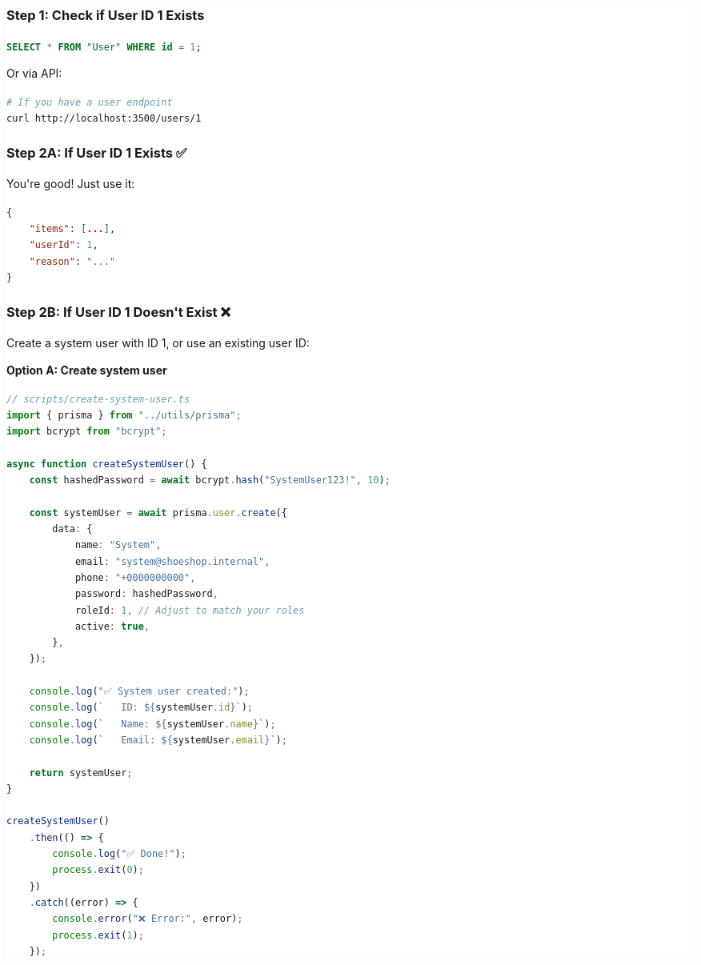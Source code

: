 ### Step 1: Check if User ID 1 Exists

```sql
SELECT * FROM "User" WHERE id = 1;
```

Or via API:

```bash
# If you have a user endpoint
curl http://localhost:3500/users/1
```

### Step 2A: If User ID 1 Exists ✅

You're good! Just use it:

```json
{
    "items": [...],
    "userId": 1,
    "reason": "..."
}
```

### Step 2B: If User ID 1 Doesn't Exist ❌

Create a system user with ID 1, or use an existing user ID:

**Option A: Create system user**

```typescript
// scripts/create-system-user.ts
import { prisma } from "../utils/prisma";
import bcrypt from "bcrypt";

async function createSystemUser() {
    const hashedPassword = await bcrypt.hash("SystemUser123!", 10);

    const systemUser = await prisma.user.create({
        data: {
            name: "System",
            email: "system@shoeshop.internal",
            phone: "+0000000000",
            password: hashedPassword,
            roleId: 1, // Adjust to match your roles
            active: true,
        },
    });

    console.log("✅ System user created:");
    console.log(`   ID: ${systemUser.id}`);
    console.log(`   Name: ${systemUser.name}`);
    console.log(`   Email: ${systemUser.email}`);

    return systemUser;
}

createSystemUser()
    .then(() => {
        console.log("✅ Done!");
        process.exit(0);
    })
    .catch((error) => {
        console.error("❌ Error:", error);
        process.exit(1);
    });
```